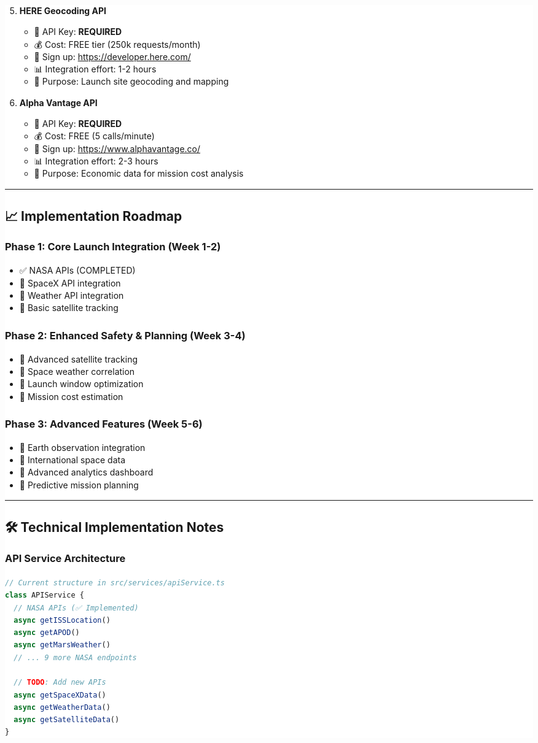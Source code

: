 5. **HERE Geocoding API**
   - 🔑 API Key: **REQUIRED**
   - 💰 Cost: FREE tier (250k requests/month)
   - 🔗 Sign up: https://developer.here.com/
   - 📊 Integration effort: 1-2 hours
   - 🎯 Purpose: Launch site geocoding and mapping

6. **Alpha Vantage API**
   - 🔑 API Key: **REQUIRED**
   - 💰 Cost: FREE (5 calls/minute)
   - 🔗 Sign up: https://www.alphavantage.co/
   - 📊 Integration effort: 2-3 hours
   - 🎯 Purpose: Economic data for mission cost analysis

---

## 📈 Implementation Roadmap

### Phase 1: Core Launch Integration (Week 1-2)
- ✅ NASA APIs (COMPLETED)
- 🔄 SpaceX API integration
- 🔄 Weather API integration
- 🔄 Basic satellite tracking

### Phase 2: Enhanced Safety & Planning (Week 3-4)
- 🔄 Advanced satellite tracking
- 🔄 Space weather correlation
- 🔄 Launch window optimization
- 🔄 Mission cost estimation

### Phase 3: Advanced Features (Week 5-6)
- 🔄 Earth observation integration
- 🔄 International space data
- 🔄 Advanced analytics dashboard
- 🔄 Predictive mission planning

---

## 🛠️ Technical Implementation Notes

### API Service Architecture
```typescript
// Current structure in src/services/apiService.ts
class APIService {
  // NASA APIs (✅ Implemented)
  async getISSLocation()
  async getAPOD()
  async getMarsWeather()
  // ... 9 more NASA endpoints

  // TODO: Add new APIs
  async getSpaceXData()
  async getWeatherData()
  async getSatelliteData()
}
```
